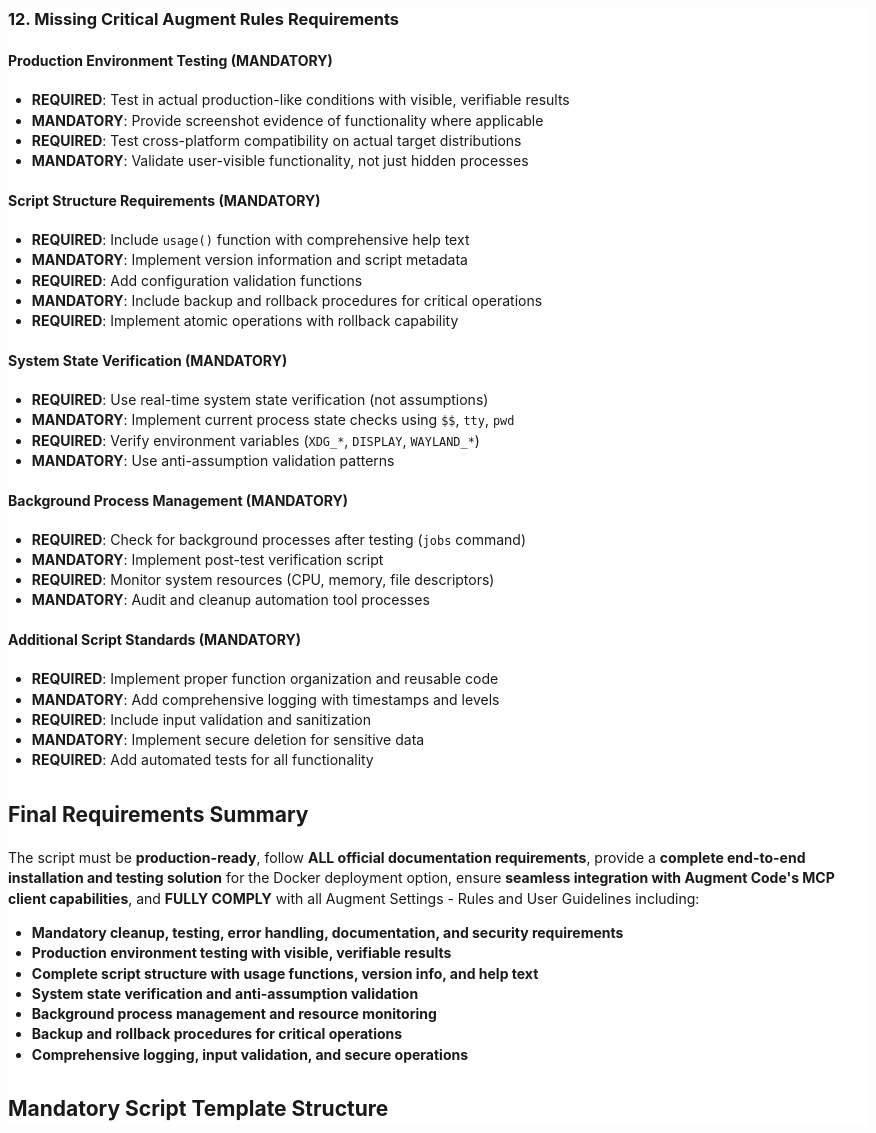 ### 12. Missing Critical Augment Rules Requirements

#### Production Environment Testing (MANDATORY)
- **REQUIRED**: Test in actual production-like conditions with visible, verifiable results
- **MANDATORY**: Provide screenshot evidence of functionality where applicable
- **REQUIRED**: Test cross-platform compatibility on actual target distributions
- **MANDATORY**: Validate user-visible functionality, not just hidden processes

#### Script Structure Requirements (MANDATORY)
- **REQUIRED**: Include `usage()` function with comprehensive help text
- **MANDATORY**: Implement version information and script metadata
- **REQUIRED**: Add configuration validation functions
- **MANDATORY**: Include backup and rollback procedures for critical operations
- **REQUIRED**: Implement atomic operations with rollback capability

#### System State Verification (MANDATORY)
- **REQUIRED**: Use real-time system state verification (not assumptions)
- **MANDATORY**: Implement current process state checks using `$$`, `tty`, `pwd`
- **REQUIRED**: Verify environment variables (`XDG_*`, `DISPLAY`, `WAYLAND_*`)
- **MANDATORY**: Use anti-assumption validation patterns

#### Background Process Management (MANDATORY)
- **REQUIRED**: Check for background processes after testing (`jobs` command)
- **MANDATORY**: Implement post-test verification script
- **REQUIRED**: Monitor system resources (CPU, memory, file descriptors)
- **MANDATORY**: Audit and cleanup automation tool processes

#### Additional Script Standards (MANDATORY)
- **REQUIRED**: Implement proper function organization and reusable code
- **MANDATORY**: Add comprehensive logging with timestamps and levels
- **REQUIRED**: Include input validation and sanitization
- **MANDATORY**: Implement secure deletion for sensitive data
- **REQUIRED**: Add automated tests for all functionality

## Final Requirements Summary

The script must be **production-ready**, follow **ALL official documentation requirements**, provide a **complete end-to-end installation and testing solution** for the Docker deployment option, ensure **seamless integration with Augment Code's MCP client capabilities**, and **FULLY COMPLY** with all Augment Settings - Rules and User Guidelines including:

- **Mandatory cleanup, testing, error handling, documentation, and security requirements**
- **Production environment testing with visible, verifiable results**
- **Complete script structure with usage functions, version info, and help text**
- **System state verification and anti-assumption validation**
- **Background process management and resource monitoring**
- **Backup and rollback procedures for critical operations**
- **Comprehensive logging, input validation, and secure operations**

## Mandatory Script Template Structure
